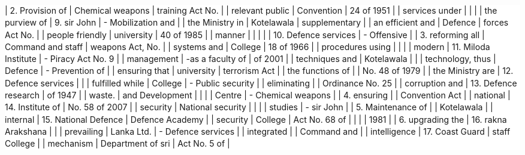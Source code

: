 | 2.  Provision of     |     Chemical weapons  |     training Act No. |
|     relevant public  |     Convention        |     24 of 1951       |
|     services under   |                       |                      |
|     the purview of   | 9.  sir John          | -   Mobilization and |
|     the Ministry in  |     Kotelawala        |     supplementary    |
|     an efficient and |     Defence           |     forces Act No.   |
|     people friendly  |     university        |     40 of 1985       |
|     manner           |                       |                      |
|                      | 10. Defence services  | -   Offensive        |
| 3.  reforming all    |     Command and staff |     weapons Act, No. |
|     systems and      |     College           |     18 of 1966       |
|     procedures using |                       |                      |
|     modern           | 11. Miloda Institute  | -   Piracy Act No. 9 |
|     management       |     -as a faculty of  |     of 2001          |
|     techniques and   |     Kotelawala        |                      |
|     technology, thus |     Defence           | -   Prevention of    |
|     ensuring that    |     university        |     terrorism Act    |
|     the functions of |                       |     No. 48 of 1979   |
|     the Ministry are | 12. Defence services  |                      |
|     fulfilled while  |     College           | -   Public security  |
|     eliminating      |                       |     Ordinance No. 25 |
|     corruption and   | 13. Defence research  |     of 1947          |
|     waste.           |     and Development   |                      |
|                      |     Centre            | -   Chemical weapons |
| 4.  ensuring         |                       |     Convention Act   |
|     national         | 14. Institute of      |     No. 58 of 2007   |
|     security         |     National security |                      |
|                      |     studies           | -   sir John         |
| 5.  Maintenance of   |                       |     Kotelawala       |
|     internal         | 15. National Defence  |     Defence Academy  |
|     security         |     College           |     Act No. 68 of    |
|                      |                       |     1981             |
| 6.  upgrading the    | 16. rakna Arakshana   |                      |
|     prevailing       |     Lanka Ltd.        | -   Defence services |
|     integrated       |                       |     Command and      |
|     intelligence     | 17. Coast Guard       |     staff College    |
|     mechanism        |     Department of sri |     Act No. 5 of     |
